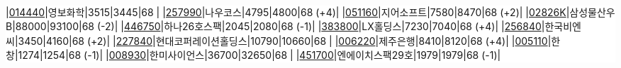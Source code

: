 |[014440](https://finance.daum.net/quotes/A014440)|영보화학|3515|3445|68 |
|[257990](https://finance.daum.net/quotes/A257990)|나우코스|4795|4800|68 (+4)|
|[051160](https://finance.daum.net/quotes/A051160)|지어소프트|7580|8470|68 (+2)|
|[02826K](https://finance.daum.net/quotes/A02826K)|삼성물산우B|88000|93100|68 (-2)|
|[446750](https://finance.daum.net/quotes/A446750)|하나26호스팩|2045|2080|68 (-1)|
|[383800](https://finance.daum.net/quotes/A383800)|LX홀딩스|7230|7040|68 (+4)|
|[256840](https://finance.daum.net/quotes/A256840)|한국비엔씨|3450|4160|68 (+2)|
|[227840](https://finance.daum.net/quotes/A227840)|현대코퍼레이션홀딩스|10790|10660|68 |
|[006220](https://finance.daum.net/quotes/A006220)|제주은행|8410|8120|68 (+4)|
|[005110](https://finance.daum.net/quotes/A005110)|한창|1274|1254|68 (-1)|
|[008930](https://finance.daum.net/quotes/A008930)|한미사이언스|36700|32650|68 |
|[451700](https://finance.daum.net/quotes/A451700)|엔에이치스팩29호|1979|1979|68 (-1)|
